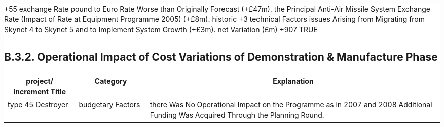 <td>+55</Td>
<td>exchange Rate</Td>
<td>pound to Euro Rate Worse than Originally Forecast (+£47m). the Principal Anti-Air Missile System Exchange Rate (Impact of Rate at Equipment Programme 2005) (+£8m).</Td>
</Tr>
<tr>
<td>historic</Td>
<td>+3</Td>
<td>technical Factors</Td>
<td>issues Arising from Migrating from Skynet 4 to Skynet 5 and to Implement System Growth (+£3m).</Td>
</Tr>
<tr>
<td>net Variation (£m)</Td>
<td>+907</Td>
<td Colspan="2">
TRUE
</Td>
</Tr>
</Tbody>
</Table>

## B.3.2. Operational Impact of Cost Variations of Demonstration & Manufacture Phase

<table>
<colgroup>
<col Style="Width: 16%" />
<col Style="Width: 16%" />
<col Style="Width: 66%" />
</Colgroup>
<thead>
<tr>
<th>project/
Increment Title</Th>
<th>
Category
</Th>
<th>
Explanation
</Th>
</Tr>
</Thead>
<tbody>
<tr>
<td>type 45 Destroyer</Td>
<td>budgetary Factors</Td>
<td>there Was No Operational Impact on the Programme as in 2007 and 2008 Additional Funding Was Acquired Through the Planning Round.</Td>
</Tr>
</Tbody>
</Table>
